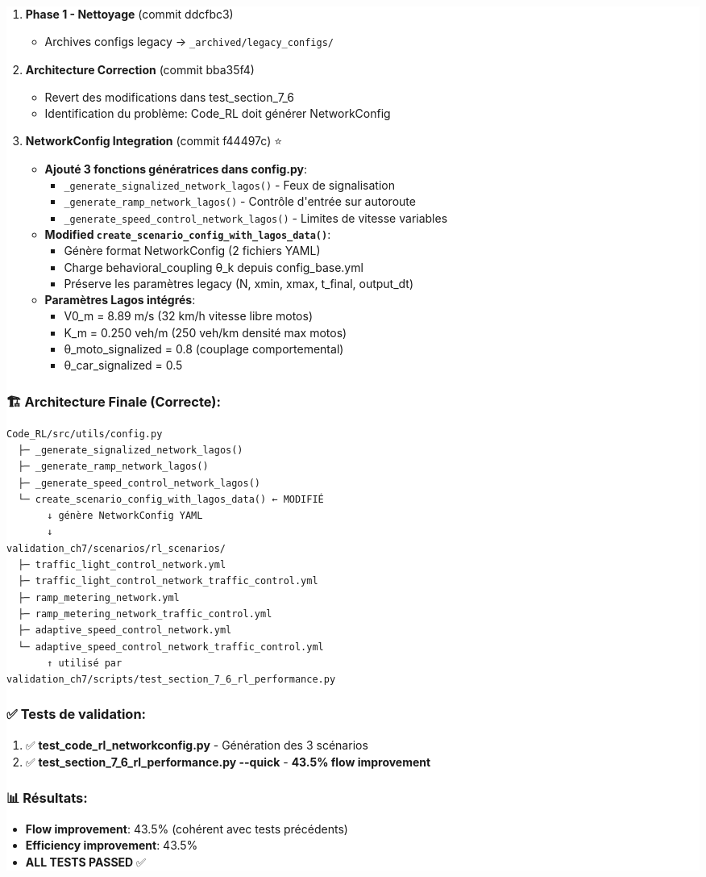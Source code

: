 1. **Phase 1 - Nettoyage** (commit ddcfbc3)
   - Archives configs legacy → `_archived/legacy_configs/`

2. **Architecture Correction** (commit bba35f4)
   - Revert des modifications dans test_section_7_6
   - Identification du problème: Code_RL doit générer NetworkConfig

3. **NetworkConfig Integration** (commit f44497c) ⭐
   - **Ajouté 3 fonctions génératrices dans config.py**:
     - `_generate_signalized_network_lagos()` - Feux de signalisation
     - `_generate_ramp_network_lagos()` - Contrôle d'entrée sur autoroute
     - `_generate_speed_control_network_lagos()` - Limites de vitesse variables
   - **Modified `create_scenario_config_with_lagos_data()`**:
     - Génère format NetworkConfig (2 fichiers YAML)
     - Charge behavioral_coupling θ_k depuis config_base.yml
     - Préserve les paramètres legacy (N, xmin, xmax, t_final, output_dt)
   - **Paramètres Lagos intégrés**:
     - V0_m = 8.89 m/s (32 km/h vitesse libre motos)
     - K_m = 0.250 veh/m (250 veh/km densité max motos)
     - θ_moto_signalized = 0.8 (couplage comportemental)
     - θ_car_signalized = 0.5

### 🏗️ Architecture Finale (Correcte):

```
Code_RL/src/utils/config.py
  ├─ _generate_signalized_network_lagos()
  ├─ _generate_ramp_network_lagos()
  ├─ _generate_speed_control_network_lagos()
  └─ create_scenario_config_with_lagos_data() ← MODIFIÉ
       ↓ génère NetworkConfig YAML
       ↓
validation_ch7/scenarios/rl_scenarios/
  ├─ traffic_light_control_network.yml
  ├─ traffic_light_control_network_traffic_control.yml
  ├─ ramp_metering_network.yml
  ├─ ramp_metering_network_traffic_control.yml
  ├─ adaptive_speed_control_network.yml
  └─ adaptive_speed_control_network_traffic_control.yml
       ↑ utilisé par
validation_ch7/scripts/test_section_7_6_rl_performance.py
```

### ✅ Tests de validation:

1. ✅ **test_code_rl_networkconfig.py** - Génération des 3 scénarios
2. ✅ **test_section_7_6_rl_performance.py --quick** - **43.5% flow improvement**

### 📊 Résultats:
- **Flow improvement**: 43.5% (cohérent avec tests précédents)
- **Efficiency improvement**: 43.5%
- **ALL TESTS PASSED** ✅
